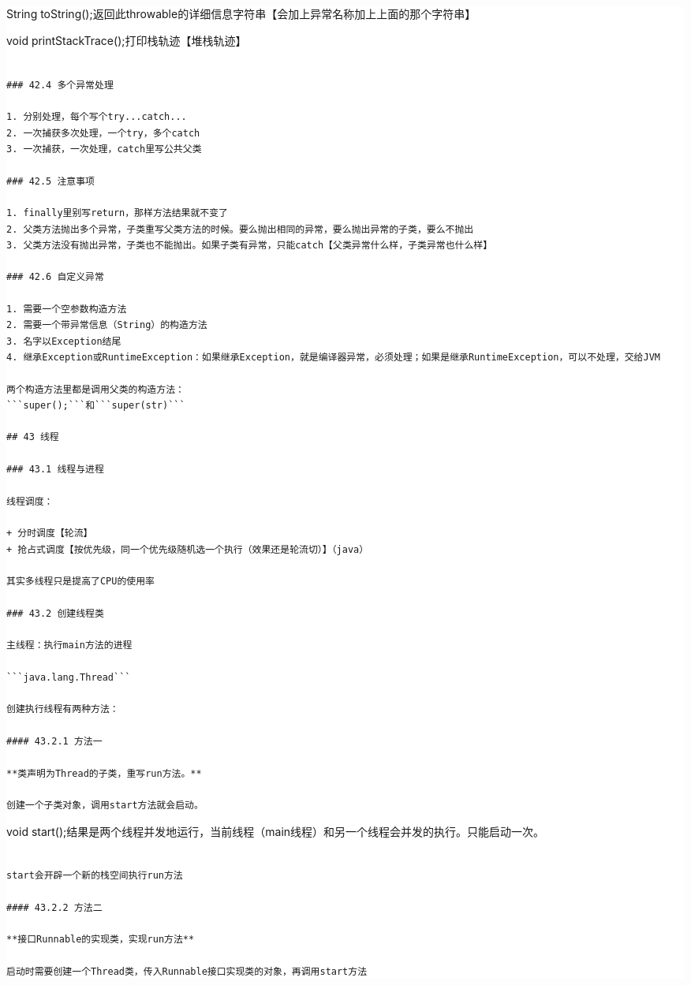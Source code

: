 String toString();返回此throwable的详细信息字符串【会加上异常名称加上上面的那个字符串】

void printStackTrace();打印栈轨迹【堆栈轨迹】
```

### 42.4 多个异常处理

1. 分别处理，每个写个try...catch...
2. 一次捕获多次处理，一个try，多个catch
3. 一次捕获，一次处理，catch里写公共父类

### 42.5 注意事项

1. finally里别写return，那样方法结果就不变了
2. 父类方法抛出多个异常，子类重写父类方法的时候。要么抛出相同的异常，要么抛出异常的子类，要么不抛出
3. 父类方法没有抛出异常，子类也不能抛出。如果子类有异常，只能catch【父类异常什么样，子类异常也什么样】

### 42.6 自定义异常

1. 需要一个空参数构造方法
2. 需要一个带异常信息（String）的构造方法
3. 名字以Exception结尾
4. 继承Exception或RuntimeException：如果继承Exception，就是编译器异常，必须处理；如果是继承RuntimeException，可以不处理，交给JVM

两个构造方法里都是调用父类的构造方法：
```super();```和```super(str)```

## 43 线程

### 43.1 线程与进程

线程调度：

+ 分时调度【轮流】
+ 抢占式调度【按优先级，同一个优先级随机选一个执行（效果还是轮流切）】（java）

其实多线程只是提高了CPU的使用率

### 43.2 创建线程类

主线程：执行main方法的进程

```java.lang.Thread```

创建执行线程有两种方法：

#### 43.2.1 方法一

**类声明为Thread的子类，重写run方法。**

创建一个子类对象，调用start方法就会启动。

```
void start();结果是两个线程并发地运行，当前线程（main线程）和另一个线程会并发的执行。只能启动一次。
```

start会开辟一个新的栈空间执行run方法

#### 43.2.2 方法二

**接口Runnable的实现类，实现run方法**

启动时需要创建一个Thread类，传入Runnable接口实现类的对象，再调用start方法

```